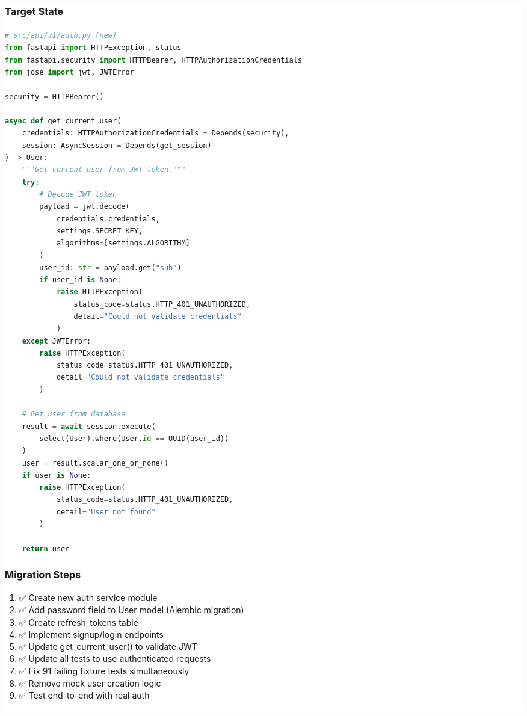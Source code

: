 ### Target State
```python
# src/api/v1/auth.py (new)
from fastapi import HTTPException, status
from fastapi.security import HTTPBearer, HTTPAuthorizationCredentials
from jose import jwt, JWTError

security = HTTPBearer()

async def get_current_user(
    credentials: HTTPAuthorizationCredentials = Depends(security),
    session: AsyncSession = Depends(get_session)
) -> User:
    """Get current user from JWT token."""
    try:
        # Decode JWT token
        payload = jwt.decode(
            credentials.credentials,
            settings.SECRET_KEY,
            algorithms=[settings.ALGORITHM]
        )
        user_id: str = payload.get("sub")
        if user_id is None:
            raise HTTPException(
                status_code=status.HTTP_401_UNAUTHORIZED,
                detail="Could not validate credentials"
            )
    except JWTError:
        raise HTTPException(
            status_code=status.HTTP_401_UNAUTHORIZED,
            detail="Could not validate credentials"
        )
    
    # Get user from database
    result = await session.execute(
        select(User).where(User.id == UUID(user_id))
    )
    user = result.scalar_one_or_none()
    if user is None:
        raise HTTPException(
            status_code=status.HTTP_401_UNAUTHORIZED,
            detail="User not found"
        )
    
    return user
```

### Migration Steps
1. ✅ Create new auth service module
2. ✅ Add password field to User model (Alembic migration)
3. ✅ Create refresh_tokens table
4. ✅ Implement signup/login endpoints
5. ✅ Update get_current_user() to validate JWT
6. ✅ Update all tests to use authenticated requests
7. ✅ Fix 91 failing fixture tests simultaneously
8. ✅ Remove mock user creation logic
9. ✅ Test end-to-end with real auth

---
